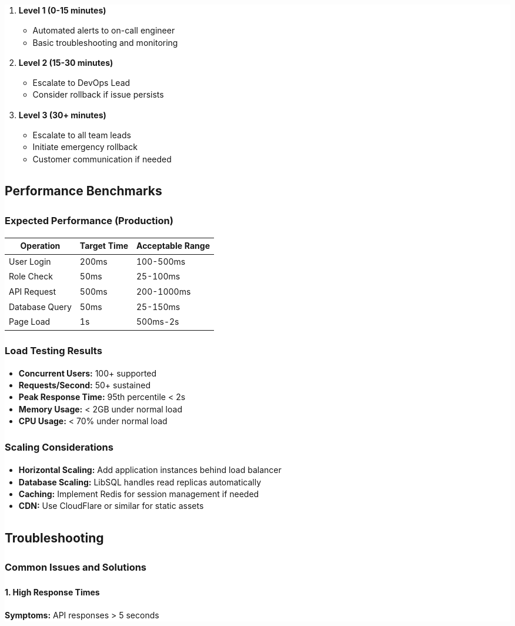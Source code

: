 1. **Level 1 (0-15 minutes)**

   - Automated alerts to on-call engineer
   - Basic troubleshooting and monitoring

2. **Level 2 (15-30 minutes)**

   - Escalate to DevOps Lead
   - Consider rollback if issue persists

3. **Level 3 (30+ minutes)**
   - Escalate to all team leads
   - Initiate emergency rollback
   - Customer communication if needed

## Performance Benchmarks

### Expected Performance (Production)

| Operation      | Target Time | Acceptable Range |
| -------------- | ----------- | ---------------- |
| User Login     | 200ms       | 100-500ms        |
| Role Check     | 50ms        | 25-100ms         |
| API Request    | 500ms       | 200-1000ms       |
| Database Query | 50ms        | 25-150ms         |
| Page Load      | 1s          | 500ms-2s         |

### Load Testing Results

- **Concurrent Users:** 100+ supported
- **Requests/Second:** 50+ sustained
- **Peak Response Time:** 95th percentile < 2s
- **Memory Usage:** < 2GB under normal load
- **CPU Usage:** < 70% under normal load

### Scaling Considerations

- **Horizontal Scaling:** Add application instances behind load balancer
- **Database Scaling:** LibSQL handles read replicas automatically
- **Caching:** Implement Redis for session management if needed
- **CDN:** Use CloudFlare or similar for static assets

## Troubleshooting

### Common Issues and Solutions

#### 1. High Response Times

**Symptoms:** API responses > 5 seconds
